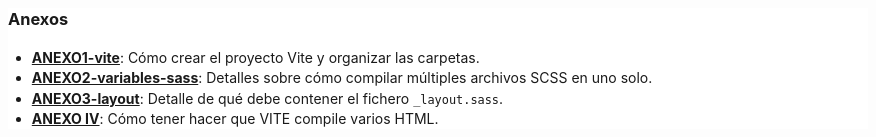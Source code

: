 
### **Anexos**

- **[ANEXO1-vite](ANEXO1-vite.md)**: Cómo crear el proyecto Vite y organizar las carpetas.
- **[ANEXO2-variables-sass](ANEXO2-variables-sass.md)**: Detalles sobre cómo compilar múltiples archivos SCSS en uno solo.
- **[ANEXO3-layout](ANEXO3-layout.md)**: Detalle de qué debe contener el fichero `_layout.sass`.
- **[ANEXO IV](ANEXO4-varios-html-y-vite.md)**: Cómo tener hacer que VITE compile varios HTML.
